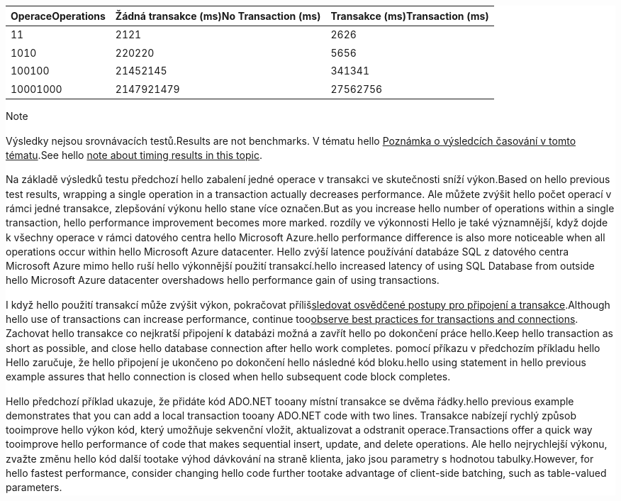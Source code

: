 | <span data-ttu-id="ece2e-173">Operace</span><span class="sxs-lookup"><span data-stu-id="ece2e-173">Operations</span></span> | <span data-ttu-id="ece2e-174">Žádná transakce (ms)</span><span class="sxs-lookup"><span data-stu-id="ece2e-174">No Transaction (ms)</span></span> | <span data-ttu-id="ece2e-175">Transakce (ms)</span><span class="sxs-lookup"><span data-stu-id="ece2e-175">Transaction (ms)</span></span> |
| --- | --- | --- |
| <span data-ttu-id="ece2e-176">1</span><span class="sxs-lookup"><span data-stu-id="ece2e-176">1</span></span> |<span data-ttu-id="ece2e-177">21</span><span class="sxs-lookup"><span data-stu-id="ece2e-177">21</span></span> |<span data-ttu-id="ece2e-178">26</span><span class="sxs-lookup"><span data-stu-id="ece2e-178">26</span></span> |
| <span data-ttu-id="ece2e-179">10</span><span class="sxs-lookup"><span data-stu-id="ece2e-179">10</span></span> |<span data-ttu-id="ece2e-180">220</span><span class="sxs-lookup"><span data-stu-id="ece2e-180">220</span></span> |<span data-ttu-id="ece2e-181">56</span><span class="sxs-lookup"><span data-stu-id="ece2e-181">56</span></span> |
| <span data-ttu-id="ece2e-182">100</span><span class="sxs-lookup"><span data-stu-id="ece2e-182">100</span></span> |<span data-ttu-id="ece2e-183">2145</span><span class="sxs-lookup"><span data-stu-id="ece2e-183">2145</span></span> |<span data-ttu-id="ece2e-184">341</span><span class="sxs-lookup"><span data-stu-id="ece2e-184">341</span></span> |
| <span data-ttu-id="ece2e-185">1000</span><span class="sxs-lookup"><span data-stu-id="ece2e-185">1000</span></span> |<span data-ttu-id="ece2e-186">21479</span><span class="sxs-lookup"><span data-stu-id="ece2e-186">21479</span></span> |<span data-ttu-id="ece2e-187">2756</span><span class="sxs-lookup"><span data-stu-id="ece2e-187">2756</span></span> |

> [!NOTE]
> <span data-ttu-id="ece2e-188">Výsledky nejsou srovnávacích testů.</span><span class="sxs-lookup"><span data-stu-id="ece2e-188">Results are not benchmarks.</span></span> <span data-ttu-id="ece2e-189">V tématu hello [Poznámka o výsledcích časování v tomto tématu](#note-about-timing-results-in-this-topic).</span><span class="sxs-lookup"><span data-stu-id="ece2e-189">See hello [note about timing results in this topic](#note-about-timing-results-in-this-topic).</span></span>
> 
> 

<span data-ttu-id="ece2e-190">Na základě výsledků testu předchozí hello zabalení jedné operace v transakci ve skutečnosti sníží výkon.</span><span class="sxs-lookup"><span data-stu-id="ece2e-190">Based on hello previous test results, wrapping a single operation in a transaction actually decreases performance.</span></span> <span data-ttu-id="ece2e-191">Ale můžete zvýšit hello počet operací v rámci jedné transakce, zlepšování výkonu hello stane více označen.</span><span class="sxs-lookup"><span data-stu-id="ece2e-191">But as you increase hello number of operations within a single transaction, hello performance improvement becomes more marked.</span></span> <span data-ttu-id="ece2e-192">rozdíly ve výkonnosti Hello je také významnější, když dojde k všechny operace v rámci datového centra hello Microsoft Azure.</span><span class="sxs-lookup"><span data-stu-id="ece2e-192">hello performance difference is also more noticeable when all operations occur within hello Microsoft Azure datacenter.</span></span> <span data-ttu-id="ece2e-193">Hello zvýší latence používání databáze SQL z datového centra Microsoft Azure mimo hello ruší hello výkonnější použití transakcí.</span><span class="sxs-lookup"><span data-stu-id="ece2e-193">hello increased latency of using SQL Database from outside hello Microsoft Azure datacenter overshadows hello performance gain of using transactions.</span></span>

<span data-ttu-id="ece2e-194">I když hello použití transakcí může zvýšit výkon, pokračovat příliš[sledovat osvědčené postupy pro připojení a transakce](https://msdn.microsoft.com/library/ms187484.aspx).</span><span class="sxs-lookup"><span data-stu-id="ece2e-194">Although hello use of transactions can increase performance, continue too[observe best practices for transactions and connections](https://msdn.microsoft.com/library/ms187484.aspx).</span></span> <span data-ttu-id="ece2e-195">Zachovat hello transakce co nejkratší připojení k databázi možná a zavřít hello po dokončení práce hello.</span><span class="sxs-lookup"><span data-stu-id="ece2e-195">Keep hello transaction as short as possible, and close hello database connection after hello work completes.</span></span> <span data-ttu-id="ece2e-196">pomocí příkazu v předchozím příkladu hello Hello zaručuje, že hello připojení je ukončeno po dokončení hello následné kód bloku.</span><span class="sxs-lookup"><span data-stu-id="ece2e-196">hello using statement in hello previous example assures that hello connection is closed when hello subsequent code block completes.</span></span>

<span data-ttu-id="ece2e-197">Hello předchozí příklad ukazuje, že přidáte kód ADO.NET tooany místní transakce se dvěma řádky.</span><span class="sxs-lookup"><span data-stu-id="ece2e-197">hello previous example demonstrates that you can add a local transaction tooany ADO.NET code with two lines.</span></span> <span data-ttu-id="ece2e-198">Transakce nabízejí rychlý způsob tooimprove hello výkon kód, který umožňuje sekvenční vložit, aktualizovat a odstranit operace.</span><span class="sxs-lookup"><span data-stu-id="ece2e-198">Transactions offer a quick way tooimprove hello performance of code that makes sequential insert, update, and delete operations.</span></span> <span data-ttu-id="ece2e-199">Ale hello nejrychlejší výkonu, zvažte změnu hello kód další tootake výhod dávkování na straně klienta, jako jsou parametry s hodnotou tabulky.</span><span class="sxs-lookup"><span data-stu-id="ece2e-199">However, for hello fastest performance, consider changing hello code further tootake advantage of client-side batching, such as table-valued parameters.</span></span>
